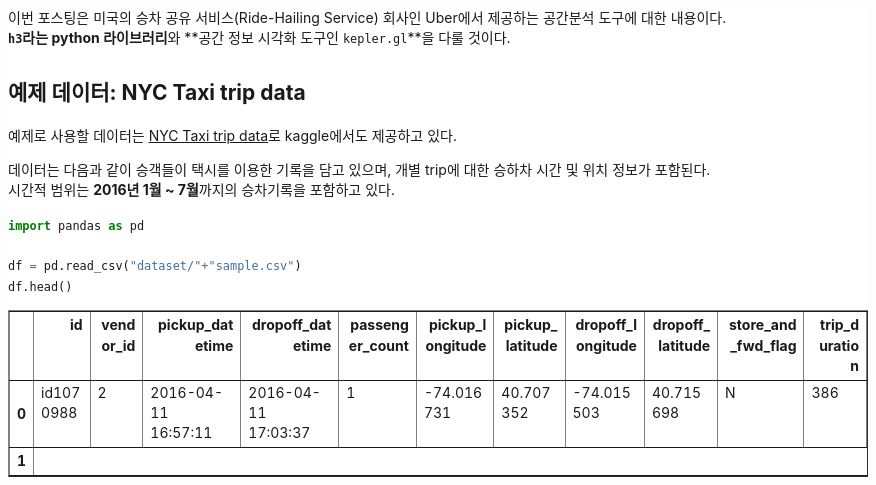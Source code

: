 이번 포스팅은 미국의 승차 공유 서비스(Ride-Hailing Service) 회사인 Uber에서 제공하는 공간분석 도구에 대한 내용이다.  
**`h3`라는 python 라이브러리**와 **공간 정보 시각화 도구인 `kepler.gl`**을 다룰 것이다.  

## 예제 데이터: NYC Taxi trip data  

예제로 사용할 데이터는 [NYC Taxi trip data](https://www.kaggle.com/competitions/nyc-taxi-trip-duration/data)로 kaggle에서도 제공하고 있다.  

데이터는 다음과 같이 승객들이 택시를 이용한 기록을 담고 있으며, 개별 trip에 대한 승하차 시간 및 위치 정보가 포함된다.  
시간적 범위는 **2016년 1월 ~ 7월**까지의 승차기록을 포함하고 있다.  

```python
import pandas as pd

df = pd.read_csv("dataset/"+"sample.csv")
df.head()
```

<div>
<style scoped>
    .dataframe tbody tr th:only-of-type {
        vertical-align: middle;
    }

    .dataframe tbody tr th {
        vertical-align: top;
    }

    .dataframe thead th {
        text-align: right;
    }
</style>
<table border="1" class="dataframe">
  <thead>
    <tr style="text-align: right;">
      <th></th>
      <th>id</th>
      <th>vendor_id</th>
      <th>pickup_datetime</th>
      <th>dropoff_datetime</th>
      <th>passenger_count</th>
      <th>pickup_longitude</th>
      <th>pickup_latitude</th>
      <th>dropoff_longitude</th>
      <th>dropoff_latitude</th>
      <th>store_and_fwd_flag</th>
      <th>trip_duration</th>
    </tr>
  </thead>
  <tbody>
    <tr>
      <th>0</th>
      <td>id1070988</td>
      <td>2</td>
      <td>2016-04-11 16:57:11</td>
      <td>2016-04-11 17:03:37</td>
      <td>1</td>
      <td>-74.016731</td>
      <td>40.707352</td>
      <td>-74.015503</td>
      <td>40.715698</td>
      <td>N</td>
      <td>386</td>
    </tr>
    <tr>
      <th>1</th>